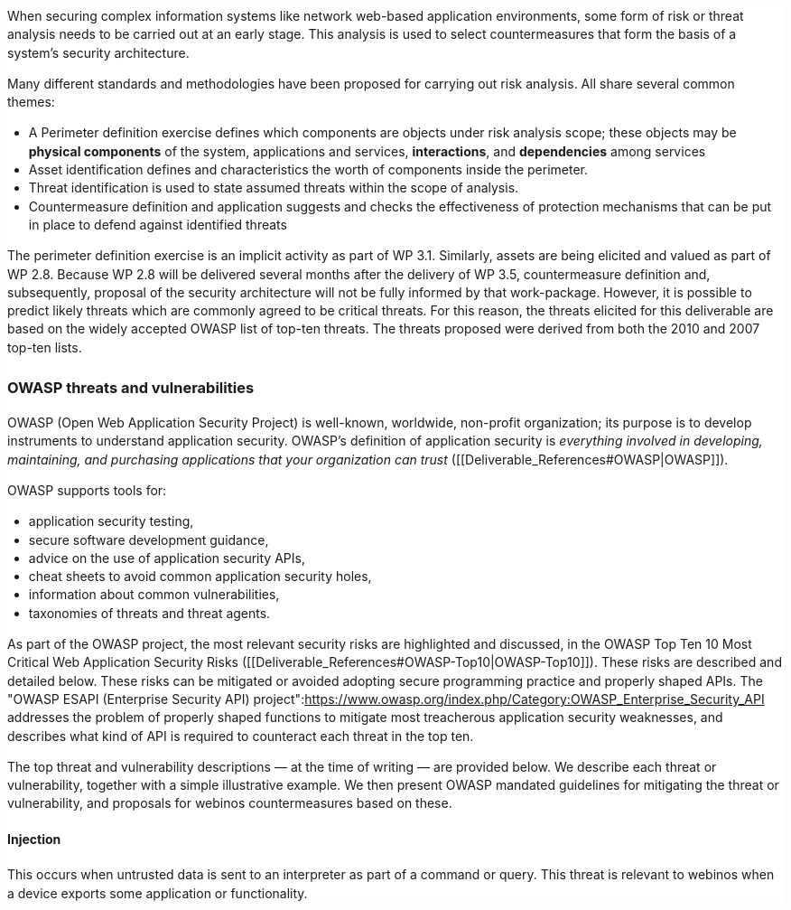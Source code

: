 When securing complex information systems like network web-based application environments, some form of risk or threat analysis needs to be carried out at an early stage. This analysis is used to select countermeasures that form the basis of a system’s security architecture.

Many different standards and methodologies have been proposed for carrying out risk analysis. All share several common themes:

-   A Perimeter definition exercise defines which components are objects under risk analysis scope; these objects may be **physical components** of the system, applications and services, **interactions**, and **dependencies** among services
-   Asset identification defines and characteristics the worth of components inside the perimeter.
-   Threat identification is used to state assumed threats within the scope of analysis.
-   Countermeasure definition and application suggests and checks the effectiveness of protection mechanisms that can be put in place to defend against identified threats

The perimeter definition exercise is an implicit activity as part of WP 3.1. Similarly, assets are being elicited and valued as part of WP 2.8. Because WP 2.8 will be delivered several months after the delivery of WP 3.5, countermeasure definition and, subsequently, proposal of the security architecture will not be fully informed by that work-package. However, it is possible to predict likely threats which are commonly agreed to be critical threats. For this reason, the threats elicited for this deliverable are based on the widely accepted OWASP list of top-ten threats. The threats proposed were derived from both the 2010 and 2007 top-ten lists.

### OWASP threats and vulnerabilities

OWASP (Open Web Application Security Project) is well-known, worldwide, non-profit organization; its purpose is to develop instruments to understand application security. OWASP’s definition of application security is _everything involved in developing, maintaining, and purchasing applications that your organization can trust_ ([[Deliverable_References#OWASP|OWASP]]).

OWASP supports tools for:

-   application security testing,
-   secure software development guidance,
-   advice on the use of application security APIs,
-   cheat sheets to avoid common application security holes,
-   information about common vulnerabilities,
-   taxonomies of threats and threat agents.

As part of the OWASP project, the most relevant security risks are highlighted and discussed, in the OWASP Top Ten 10 Most Critical Web Application Security Risks ([[Deliverable_References#OWASP-Top10|OWASP-Top10]]). These risks are described and detailed below. These risks can be mitigated or avoided adopting secure programming practice and properly shaped APIs. The "OWASP ESAPI (Enterprise Security API) project":https://www.owasp.org/index.php/Category:OWASP_Enterprise_Security_API addresses the problem of properly shaped functions to mitigate most treacherous application security weaknesses, and describes what kind of API is required to counteract each threat in the top ten.

The top threat and vulnerability descriptions — at the time of writing — are provided below. We describe each threat or vulnerability, together with a simple illustrative example. We then present OWASP mandated guidelines for mitigating the threat or vulnerability, and proposals for webinos countermeasures based on these.

#### Injection

This occurs when untrusted data is sent to an interpreter as part of a command or query. This threat is relevant to webinos when a device exports some application or functionality.
